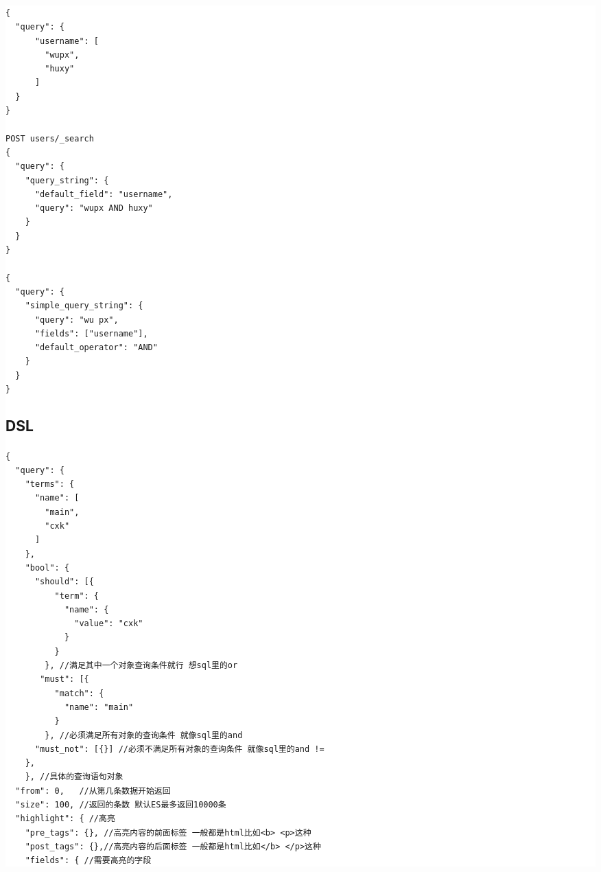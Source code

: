 ```
{
  "query": {
      "username": [
        "wupx",
        "huxy"
      ]
  }
}

POST users/_search
{
  "query": {
    "query_string": {
      "default_field": "username",
      "query": "wupx AND huxy"
    }
  }
}

{
  "query": {
    "simple_query_string": {
      "query": "wu px",
      "fields": ["username"],
      "default_operator": "AND"
    }
  }
}
```

## DSL

```
{
  "query": {
    "terms": {
      "name": [
        "main",
        "cxk"
      ]
    },
    "bool": {
      "should": [{
          "term": {
            "name": {
              "value": "cxk"
            }
          }
        }, //满足其中一个对象查询条件就行 想sql里的or
       "must": [{
          "match": {
            "name": "main"
          }
        }, //必须满足所有对象的查询条件 就像sql里的and
      "must_not": [{}] //必须不满足所有对象的查询条件 就像sql里的and !=
    },
    }, //具体的查询语句对象
  "from": 0,   //从第几条数据开始返回
  "size": 100, //返回的条数 默认ES最多返回10000条
  "highlight": { //高亮
    "pre_tags": {}, //高亮内容的前面标签 一般都是html比如<b> <p>这种
    "post_tags": {},//高亮内容的后面标签 一般都是html比如</b> </p>这种
    "fields": { //需要高亮的字段
```